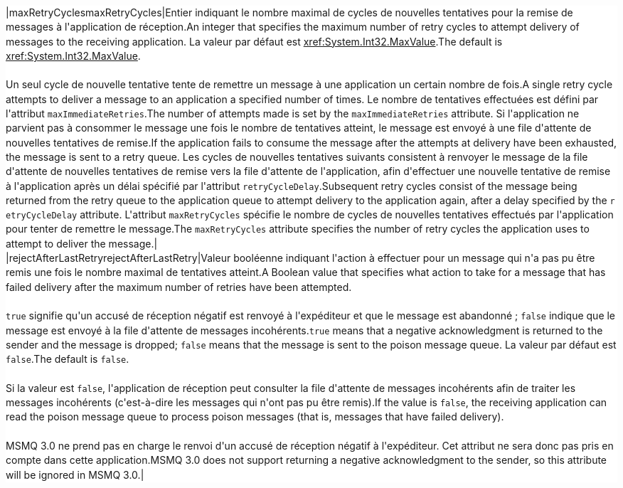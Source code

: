 |<span data-ttu-id="f3e7b-167">maxRetryCycles</span><span class="sxs-lookup"><span data-stu-id="f3e7b-167">maxRetryCycles</span></span>|<span data-ttu-id="f3e7b-168">Entier indiquant le nombre maximal de cycles de nouvelles tentatives pour la remise de messages à l'application de réception.</span><span class="sxs-lookup"><span data-stu-id="f3e7b-168">An integer that specifies the maximum number of retry cycles to attempt delivery of messages to the receiving application.</span></span> <span data-ttu-id="f3e7b-169">La valeur par défaut est <xref:System.Int32.MaxValue>.</span><span class="sxs-lookup"><span data-stu-id="f3e7b-169">The default is <xref:System.Int32.MaxValue>.</span></span><br /><br /> <span data-ttu-id="f3e7b-170">Un seul cycle de nouvelle tentative tente de remettre un message à une application un certain nombre de fois.</span><span class="sxs-lookup"><span data-stu-id="f3e7b-170">A single retry cycle attempts to deliver a message to an application a specified number of times.</span></span> <span data-ttu-id="f3e7b-171">Le nombre de tentatives effectuées est défini par l'attribut `maxImmediateRetries`.</span><span class="sxs-lookup"><span data-stu-id="f3e7b-171">The number of attempts made is set by the `maxImmediateRetries` attribute.</span></span> <span data-ttu-id="f3e7b-172">Si l'application ne parvient pas à consommer le message une fois le nombre de tentatives atteint, le message est envoyé à une file d'attente de nouvelles tentatives de remise.</span><span class="sxs-lookup"><span data-stu-id="f3e7b-172">If the application fails to consume the message after the attempts at delivery have been exhausted, the message is sent to a retry queue.</span></span> <span data-ttu-id="f3e7b-173">Les cycles de nouvelles tentatives suivants consistent à renvoyer le message de la file d'attente de nouvelles tentatives de remise vers la file d'attente de l'application, afin d'effectuer une nouvelle tentative de remise à l'application après un délai spécifié par l'attribut `retryCycleDelay`.</span><span class="sxs-lookup"><span data-stu-id="f3e7b-173">Subsequent retry cycles consist of the message being returned from the retry queue to the application queue to attempt delivery to the application again, after a delay specified by the `retryCycleDelay` attribute.</span></span> <span data-ttu-id="f3e7b-174">L'attribut `maxRetryCycles` spécifie le nombre de cycles de nouvelles tentatives effectués par l'application pour tenter de remettre le message.</span><span class="sxs-lookup"><span data-stu-id="f3e7b-174">The `maxRetryCycles` attribute specifies the number of retry cycles the application uses to attempt to deliver the message.</span></span>|  
|<span data-ttu-id="f3e7b-175">rejectAfterLastRetry</span><span class="sxs-lookup"><span data-stu-id="f3e7b-175">rejectAfterLastRetry</span></span>|<span data-ttu-id="f3e7b-176">Valeur booléenne indiquant l'action à effectuer pour un message qui n'a pas pu être remis une fois le nombre maximal de tentatives atteint.</span><span class="sxs-lookup"><span data-stu-id="f3e7b-176">A Boolean value that specifies what action to take for a message that has failed delivery after the maximum number of retries have been attempted.</span></span><br /><br /> <span data-ttu-id="f3e7b-177">`true` signifie qu'un accusé de réception négatif est renvoyé à l'expéditeur et que le message est abandonné ; `false` indique que le message est envoyé à la file d'attente de messages incohérents.</span><span class="sxs-lookup"><span data-stu-id="f3e7b-177">`true` means that a negative acknowledgment is returned to the sender and the message is dropped; `false` means that the message is sent to the poison message queue.</span></span> <span data-ttu-id="f3e7b-178">La valeur par défaut est `false`.</span><span class="sxs-lookup"><span data-stu-id="f3e7b-178">The default is `false`.</span></span><br /><br /> <span data-ttu-id="f3e7b-179">Si la valeur est `false`, l'application de réception peut consulter la file d'attente de messages incohérents afin de traiter les messages incohérents (c'est-à-dire les messages qui n'ont pas pu être remis).</span><span class="sxs-lookup"><span data-stu-id="f3e7b-179">If the value is `false`, the receiving application can read the poison message queue to process poison messages (that is, messages that have failed delivery).</span></span><br /><br /> <span data-ttu-id="f3e7b-180">MSMQ 3.0 ne prend pas en charge le renvoi d'un accusé de réception négatif à l'expéditeur. Cet attribut ne sera donc pas pris en compte dans cette application.</span><span class="sxs-lookup"><span data-stu-id="f3e7b-180">MSMQ 3.0 does not support returning a negative acknowledgment to the sender, so this attribute will be ignored in MSMQ 3.0.</span></span>|  
